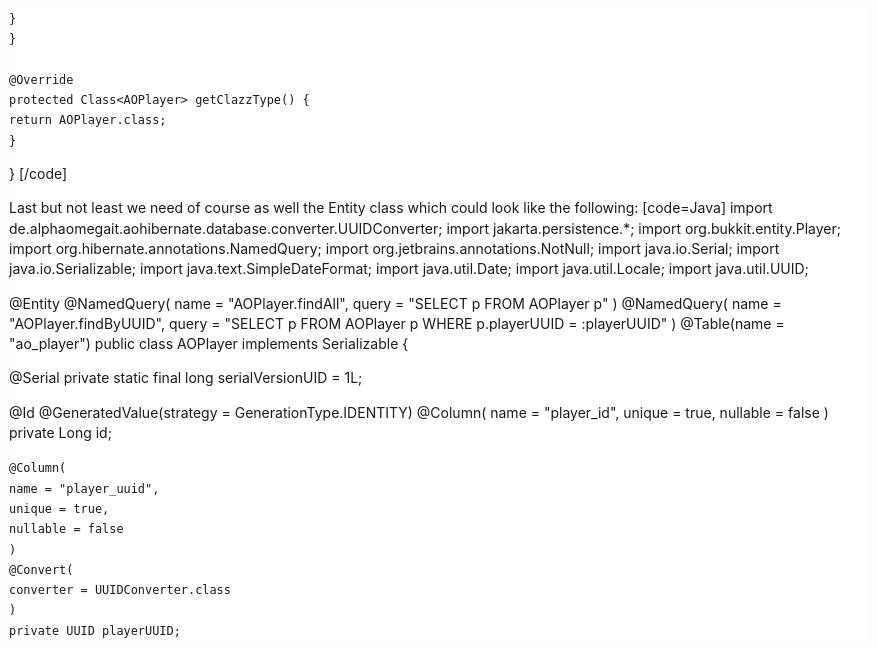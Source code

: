     }
    }

    @Override
    protected Class<AOPlayer> getClazzType() {
    return AOPlayer.class;
    }
  }
    [/code]

  Last but not least we need of course as well the Entity class which could look like the following:
[code=Java]
import de.alphaomegait.aohibernate.database.converter.UUIDConverter;
import jakarta.persistence.*;
import org.bukkit.entity.Player;
import org.hibernate.annotations.NamedQuery;
import org.jetbrains.annotations.NotNull;
import java.io.Serial;
import java.io.Serializable;
import java.text.SimpleDateFormat;
import java.util.Date;
import java.util.Locale;
import java.util.UUID;

@Entity
@NamedQuery(
    name = "AOPlayer.findAll",
    query = "SELECT p FROM AOPlayer p"
)
@NamedQuery(
    name = "AOPlayer.findByUUID",
    query = "SELECT p FROM AOPlayer p WHERE p.playerUUID = :playerUUID"
)
@Table(name = "ao_player")
public class AOPlayer implements Serializable {

@Serial
private static final long serialVersionUID = 1L;

@Id
@GeneratedValue(strategy = GenerationType.IDENTITY)
@Column(
name = "player_id",
unique = true,
nullable = false
)
    private Long id;

    @Column(
    name = "player_uuid",
    unique = true,
    nullable = false
    )
    @Convert(
    converter = UUIDConverter.class
    )
    private UUID playerUUID;
